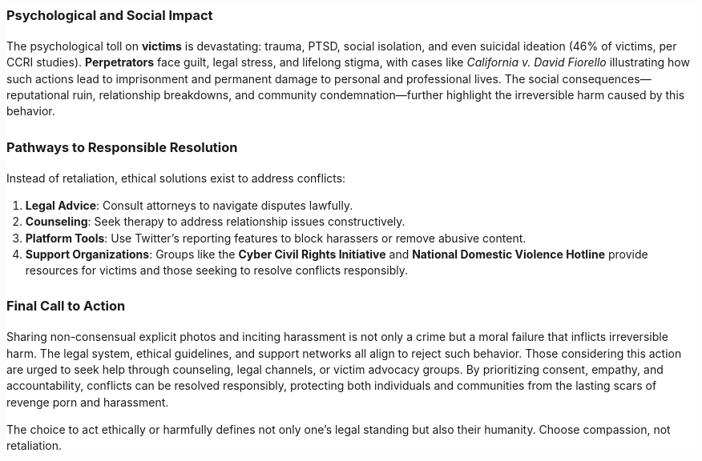 ### Psychological and Social Impact  
The psychological toll on **victims** is devastating: trauma, PTSD, social isolation, and even suicidal ideation (46% of victims, per CCRI studies). **Perpetrators** face guilt, legal stress, and lifelong stigma, with cases like *California v. David Fiorello* illustrating how such actions lead to imprisonment and permanent damage to personal and professional lives. The social consequences—reputational ruin, relationship breakdowns, and community condemnation—further highlight the irreversible harm caused by this behavior.  

### Pathways to Responsible Resolution  
Instead of retaliation, ethical solutions exist to address conflicts:  
1. **Legal Advice**: Consult attorneys to navigate disputes lawfully.  
2. **Counseling**: Seek therapy to address relationship issues constructively.  
3. **Platform Tools**: Use Twitter’s reporting features to block harassers or remove abusive content.  
4. **Support Organizations**: Groups like the **Cyber Civil Rights Initiative** and **National Domestic Violence Hotline** provide resources for victims and those seeking to resolve conflicts responsibly.  

### Final Call to Action  
Sharing non-consensual explicit photos and inciting harassment is not only a crime but a moral failure that inflicts irreversible harm. The legal system, ethical guidelines, and support networks all align to reject such behavior. Those considering this action are urged to seek help through counseling, legal channels, or victim advocacy groups. By prioritizing consent, empathy, and accountability, conflicts can be resolved responsibly, protecting both individuals and communities from the lasting scars of revenge porn and harassment.  

The choice to act ethically or harmfully defines not only one’s legal standing but also their humanity. Choose compassion, not retaliation.